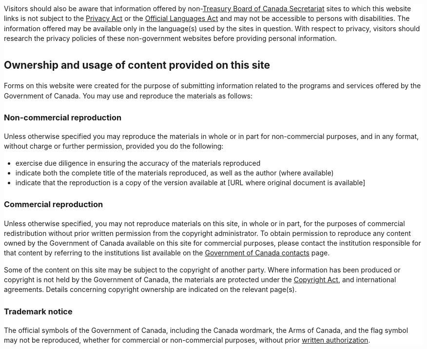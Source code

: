 Visitors should also be aware that information offered by non-[Treasury Board of Canada Secretariat](https://www.canada.ca/en/treasury-board-secretariat.html) sites to which this website links is not subject to the [Privacy Act](http://laws-lois.justice.gc.ca/eng/acts/P-21/index.html) or the [Official Languages Act](http://laws-lois.justice.gc.ca/eng/acts/O-3.01/) and may not be accessible to persons with disabilities. The information offered may be available only in the language(s) used by the sites in question. With respect to privacy, visitors should research the privacy policies of these non-government websites before providing personal information.

## Ownership and usage of content provided on this site

Forms on this website were created for the purpose of submitting information related to the programs and services offered by the Government of Canada. You may use and reproduce the materials as follows:

### Non-commercial reproduction

Unless otherwise specified you may reproduce the materials in whole or in part for non-commercial purposes, and in any format, without charge or further permission, provided you do the following:

- exercise due diligence in ensuring the accuracy of the materials reproduced
- indicate both the complete title of the materials reproduced, as well as the author (where available)
- indicate that the reproduction is a copy of the version available at [URL where original document is available]

### Commercial reproduction

Unless otherwise specified, you may not reproduce materials on this site, in whole or in part, for the purposes of commercial redistribution without prior written permission from the copyright administrator. To obtain permission to reproduce any content owned by the Government of Canada available on this site for commercial purposes, please contact the institution responsible for that content by referring to the institutions list available on the [Government of Canada contacts](https://www.canada.ca/en/contact.html) page.

Some of the content on this site may be subject to the copyright of another party. Where information has been produced or copyright is not held by the Government of Canada, the materials are protected under the [Copyright Act](http://laws-lois.justice.gc.ca/eng/acts/C-42/index.html), and international agreements. Details concerning copyright ownership are indicated on the relevant page(s).

### Trademark notice

The official symbols of the Government of Canada, including the Canada wordmark, the Arms of Canada, and the flag symbol may not be reproduced, whether for commercial or non-commercial purposes, without prior [written authorization](https://www.canada.ca/en/treasury-board-secretariat/topics/government-communications/federal-identity-requirements/legal-protection-official-symbols-government-canada.html).
